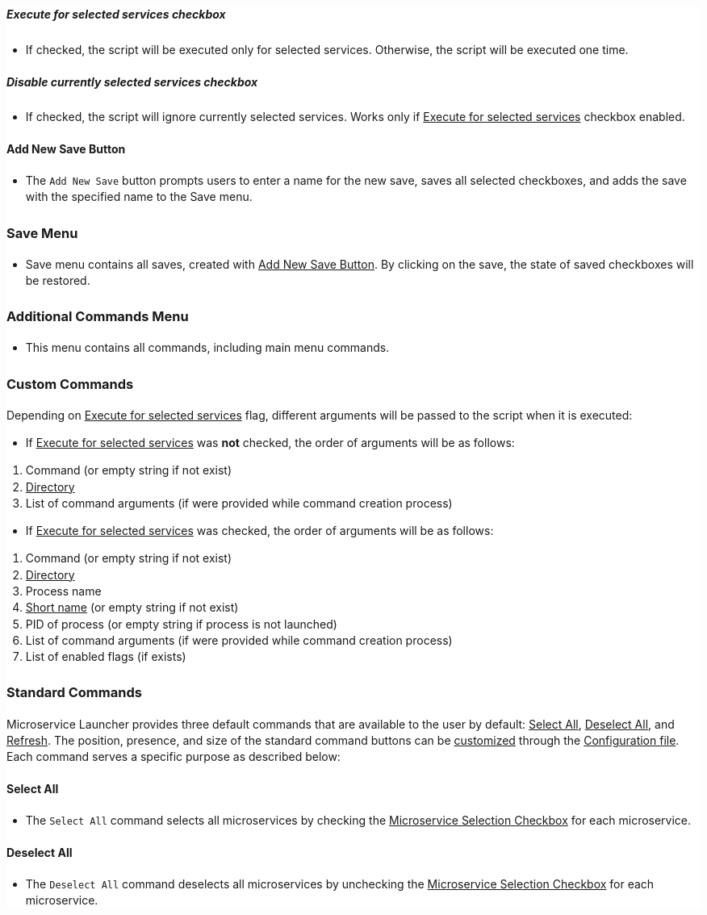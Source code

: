 ##### Execute for selected services checkbox
- If checked, the script will be executed only for selected services. Otherwise, the script will be executed one time.

##### Disable currently selected services checkbox
- If checked, the script will ignore currently selected services. Works only if [Execute for selected services](#execute-for-selected-services-checkbox) checkbox enabled.

#### Add New Save Button
- The `Add New Save` button prompts users to enter a name for the new save, saves all selected checkboxes, and adds the save with the specified name to the Save menu.

### Save Menu
- Save menu contains all saves, created with [Add New Save Button](#add-new-save-button). By clicking on the save, the state of saved checkboxes will be restored.

### Additional Commands Menu
- This menu contains all commands, including main menu commands.

### Custom Commands
Depending on [Execute for selected services](#execute-for-selected-services-checkbox) flag, different arguments will be passed to the script when it is executed:

- If [Execute for selected services](#execute-for-selected-services-checkbox) was **not** checked, the order of arguments will be as follows:
1. Command (or empty string if not exist)
2. [Directory](#directory)
3. List of command arguments (if were provided while command creation process)

- If [Execute for selected services](#execute-for-selected-services-checkbox) was checked, the order of arguments will be as follows:
1. Command (or empty string if not exist)
2. [Directory](#directory)
3. Process name
4. [Short name](#custom-short-name-extraction) (or empty string if not exist)
5. PID of process (or empty string if process is not launched)
6. List of command arguments (if were provided while command creation process)
7. List of enabled flags (if exists)

### Standard Commands
Microservice Launcher provides three default commands that are available to the user by default: [Select All](#select-all), [Deselect All](#deselect-all), and [Refresh](#refresh). The position, presence, and size of the standard command buttons can be [customized](#command-menu-customization) through the [Configuration file](#configuration-file). Each command serves a specific purpose as described below:

#### Select All
- The `Select All` command selects all microservices by checking the [Microservice Selection Checkbox](#microservice-selection-checkbox) for each microservice.

#### Deselect All
- The `Deselect All` command deselects all microservices by unchecking the [Microservice Selection Checkbox](#microservice-selection-checkbox) for each microservice.
